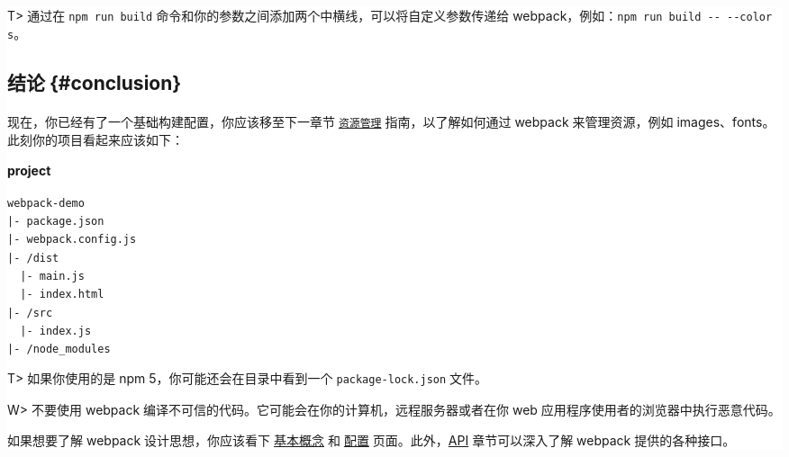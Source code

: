 T> 通过在 `npm run build` 命令和你的参数之间添加两个中横线，可以将自定义参数传递给 webpack，例如：`npm run build -- --colors`。


## 结论 {#conclusion}

现在，你已经有了一个基础构建配置，你应该移至下一章节 [`资源管理`](/guides/asset-management) 指南，以了解如何通过 webpack 来管理资源，例如 images、fonts。此刻你的项目看起来应该如下：

__project__

``` diff
webpack-demo
|- package.json
|- webpack.config.js
|- /dist
  |- main.js
  |- index.html
|- /src
  |- index.js
|- /node_modules
```

T> 如果你使用的是 npm 5，你可能还会在目录中看到一个 `package-lock.json` 文件。

W> 不要使用 webpack 编译不可信的代码。它可能会在你的计算机，远程服务器或者在你 web 应用程序使用者的浏览器中执行恶意代码。

如果想要了解 webpack 设计思想，你应该看下 [基本概念](/concepts) 和 [配置](/configuration) 页面。此外，[API](/api) 章节可以深入了解 webpack 提供的各种接口。
